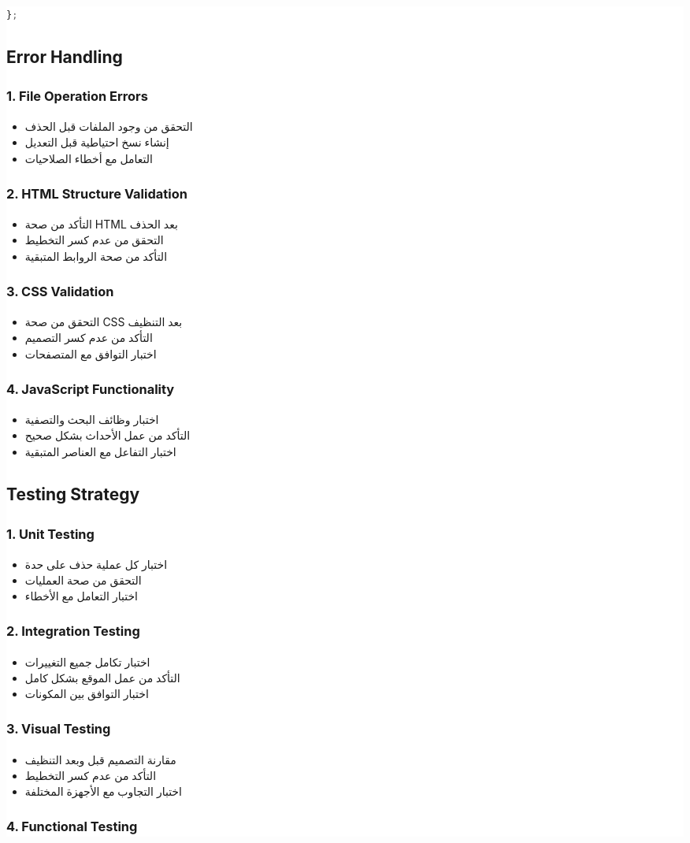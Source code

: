 ```javascript
};
```

## Error Handling

### 1. File Operation Errors

- التحقق من وجود الملفات قبل الحذف
- إنشاء نسخ احتياطية قبل التعديل
- التعامل مع أخطاء الصلاحيات

### 2. HTML Structure Validation

- التأكد من صحة HTML بعد الحذف
- التحقق من عدم كسر التخطيط
- التأكد من صحة الروابط المتبقية

### 3. CSS Validation

- التحقق من صحة CSS بعد التنظيف
- التأكد من عدم كسر التصميم
- اختبار التوافق مع المتصفحات

### 4. JavaScript Functionality

- اختبار وظائف البحث والتصفية
- التأكد من عمل الأحداث بشكل صحيح
- اختبار التفاعل مع العناصر المتبقية

## Testing Strategy

### 1. Unit Testing

- اختبار كل عملية حذف على حدة
- التحقق من صحة العمليات
- اختبار التعامل مع الأخطاء

### 2. Integration Testing

- اختبار تكامل جميع التغييرات
- التأكد من عمل الموقع بشكل كامل
- اختبار التوافق بين المكونات

### 3. Visual Testing

- مقارنة التصميم قبل وبعد التنظيف
- التأكد من عدم كسر التخطيط
- اختبار التجاوب مع الأجهزة المختلفة

### 4. Functional Testing
